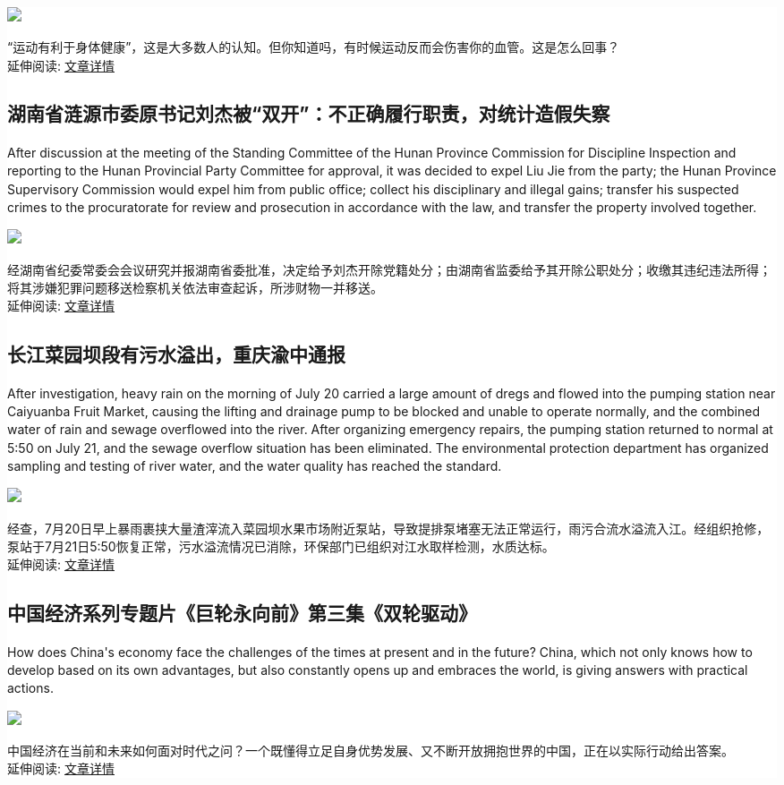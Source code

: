 <img src="https://p3.img.cctvpic.com/photoworkspace/2025/07/21/2025072109125045594.jpg" />   

“运动有利于身体健康”，这是大多数人的认知。但你知道吗，有时候运动反而会伤害你的血管。这是怎么回事？   
延伸阅读: [文章详情](https://news.cctv.com/2025/07/21/ARTIUl3Zg7SzSOR1XgXAHo8C250721.shtml)   

<qrcode title="运动不当反伤血管 这3种运动不适合老年人→" image="https://p3.img.cctvpic.com/photoworkspace/2025/07/21/2025072109125045594.jpg" />   

## 湖南省涟源市委原书记刘杰被“双开”：不正确履行职责，对统计造假失察   
After discussion at the meeting of the Standing Committee of the Hunan Province Commission for Discipline Inspection and reporting to the Hunan Provincial Party Committee for approval, it was decided to expel Liu Jie from the party; the Hunan Province Supervisory Commission would expel him from public office; collect his disciplinary and illegal gains; transfer his suspected crimes to the procuratorate for review and prosecution in accordance with the law, and transfer the property involved together.   

<img src="https://p2.img.cctvpic.com/photoworkspace/2025/07/21/2025072109525632379.jpg" />   

经湖南省纪委常委会会议研究并报湖南省委批准，决定给予刘杰开除党籍处分；由湖南省监委给予其开除公职处分；收缴其违纪违法所得；将其涉嫌犯罪问题移送检察机关依法审查起诉，所涉财物一并移送。   
延伸阅读: [文章详情](https://news.cctv.com/2025/07/21/ARTIHdzw91W6jsDEcUmO6cZj250721.shtml)   

<qrcode title="湖南省涟源市委原书记刘杰被“双开”：不正确履行职责，对统计造假失察" image="https://p2.img.cctvpic.com/photoworkspace/2025/07/21/2025072109525632379.jpg" />   

## 长江菜园坝段有污水溢出，重庆渝中通报   
After investigation, heavy rain on the morning of July 20 carried a large amount of dregs and flowed into the pumping station near Caiyuanba Fruit Market, causing the lifting and drainage pump to be blocked and unable to operate normally, and the combined water of rain and sewage overflowed into the river. After organizing emergency repairs, the pumping station returned to normal at 5:50 on July 21, and the sewage overflow situation has been eliminated. The environmental protection department has organized sampling and testing of river water, and the water quality has reached the standard.   

<img src="https://p3.img.cctvpic.com/photoworkspace/2025/07/21/2025072109510420565.jpg" />   

经查，7月20日早上暴雨裹挟大量渣滓流入菜园坝水果市场附近泵站，导致提排泵堵塞无法正常运行，雨污合流水溢流入江。经组织抢修，泵站于7月21日5:50恢复正常，污水溢流情况已消除，环保部门已组织对江水取样检测，水质达标。   
延伸阅读: [文章详情](https://news.cctv.com/2025/07/21/ARTIAAg4MALYZum4TKZ2Kj0Y250721.shtml)   

<qrcode title="长江菜园坝段有污水溢出，重庆渝中通报" image="https://p3.img.cctvpic.com/photoworkspace/2025/07/21/2025072109510420565.jpg" />   

## 中国经济系列专题片《巨轮永向前》第三集《双轮驱动》   
How does China's economy face the challenges of the times at present and in the future? China, which not only knows how to develop based on its own advantages, but also constantly opens up and embraces the world, is giving answers with practical actions.   

<img src="https://p2.img.cctvpic.com/photoworkspace/2025/07/21/2025072108510015721.jpg" />   

中国经济在当前和未来如何面对时代之问？一个既懂得立足自身优势发展、又不断开放拥抱世界的中国，正在以实际行动给出答案。   
延伸阅读: [文章详情](https://news.cctv.com/2025/07/21/ARTI0hJPobjVC3f6fBq2m4Gy250721.shtml)   

<qrcode title="中国经济系列专题片《巨轮永向前》第三集《双轮驱动》" image="https://p2.img.cctvpic.com/photoworkspace/2025/07/21/2025072108510015721.jpg" />   
